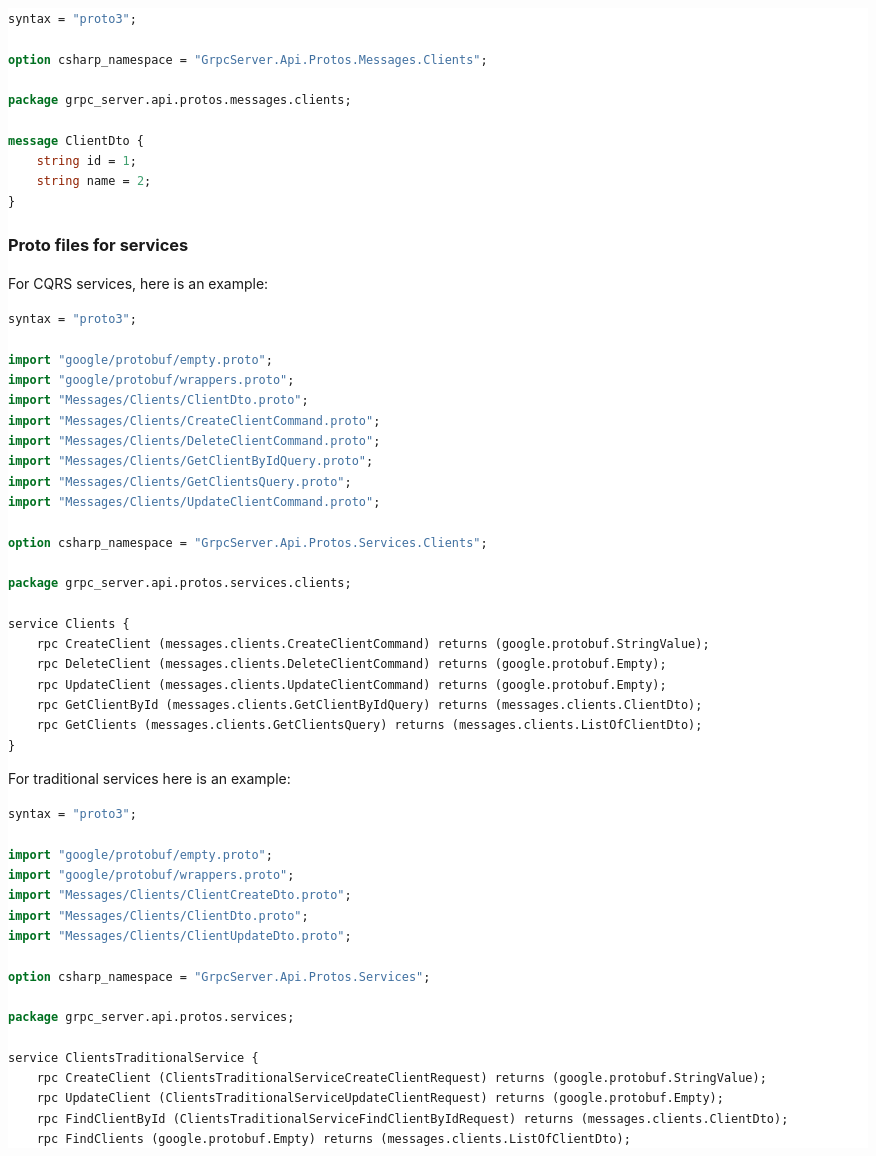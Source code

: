 ```proto
syntax = "proto3";

option csharp_namespace = "GrpcServer.Api.Protos.Messages.Clients";

package grpc_server.api.protos.messages.clients;

message ClientDto {
    string id = 1;
    string name = 2;
}
```

### Proto files for services

For CQRS services, here is an example:

```proto
syntax = "proto3";

import "google/protobuf/empty.proto";
import "google/protobuf/wrappers.proto";
import "Messages/Clients/ClientDto.proto";
import "Messages/Clients/CreateClientCommand.proto";
import "Messages/Clients/DeleteClientCommand.proto";
import "Messages/Clients/GetClientByIdQuery.proto";
import "Messages/Clients/GetClientsQuery.proto";
import "Messages/Clients/UpdateClientCommand.proto";

option csharp_namespace = "GrpcServer.Api.Protos.Services.Clients";

package grpc_server.api.protos.services.clients;

service Clients {
    rpc CreateClient (messages.clients.CreateClientCommand) returns (google.protobuf.StringValue);
    rpc DeleteClient (messages.clients.DeleteClientCommand) returns (google.protobuf.Empty);
    rpc UpdateClient (messages.clients.UpdateClientCommand) returns (google.protobuf.Empty);
    rpc GetClientById (messages.clients.GetClientByIdQuery) returns (messages.clients.ClientDto);
    rpc GetClients (messages.clients.GetClientsQuery) returns (messages.clients.ListOfClientDto);
}
```

For traditional services here is an example:

```proto
syntax = "proto3";

import "google/protobuf/empty.proto";
import "google/protobuf/wrappers.proto";
import "Messages/Clients/ClientCreateDto.proto";
import "Messages/Clients/ClientDto.proto";
import "Messages/Clients/ClientUpdateDto.proto";

option csharp_namespace = "GrpcServer.Api.Protos.Services";

package grpc_server.api.protos.services;

service ClientsTraditionalService {
    rpc CreateClient (ClientsTraditionalServiceCreateClientRequest) returns (google.protobuf.StringValue);
    rpc UpdateClient (ClientsTraditionalServiceUpdateClientRequest) returns (google.protobuf.Empty);
    rpc FindClientById (ClientsTraditionalServiceFindClientByIdRequest) returns (messages.clients.ClientDto);
    rpc FindClients (google.protobuf.Empty) returns (messages.clients.ListOfClientDto);
```